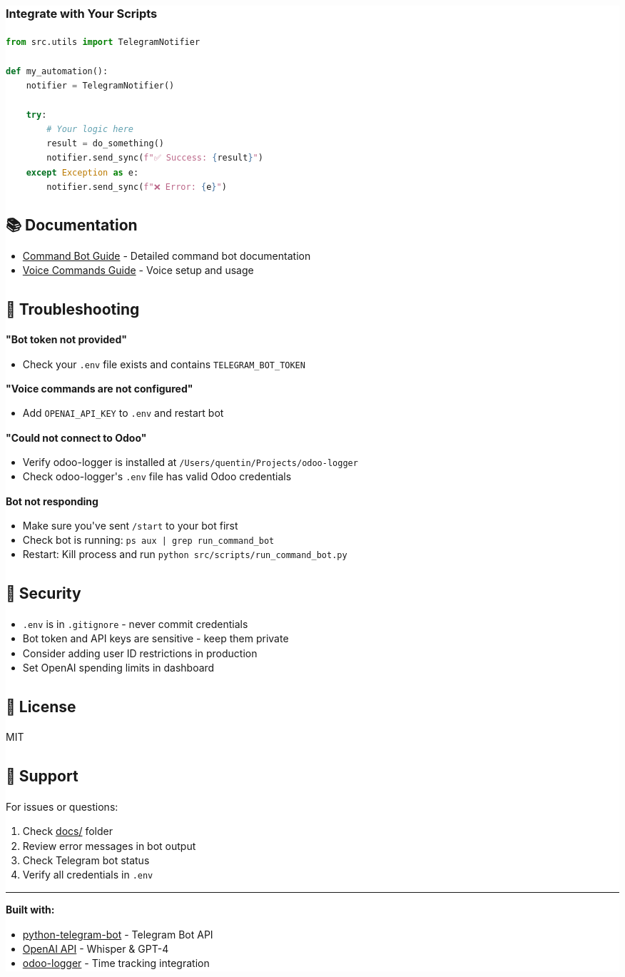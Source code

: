### Integrate with Your Scripts

```python
from src.utils import TelegramNotifier

def my_automation():
    notifier = TelegramNotifier()

    try:
        # Your logic here
        result = do_something()
        notifier.send_sync(f"✅ Success: {result}")
    except Exception as e:
        notifier.send_sync(f"❌ Error: {e}")
```

## 📚 Documentation

- [Command Bot Guide](docs/COMMAND_BOT.md) - Detailed command bot documentation
- [Voice Commands Guide](docs/VOICE_COMMANDS.md) - Voice setup and usage

## 🐛 Troubleshooting

**"Bot token not provided"**
- Check your `.env` file exists and contains `TELEGRAM_BOT_TOKEN`

**"Voice commands are not configured"**
- Add `OPENAI_API_KEY` to `.env` and restart bot

**"Could not connect to Odoo"**
- Verify odoo-logger is installed at `/Users/quentin/Projects/odoo-logger`
- Check odoo-logger's `.env` file has valid Odoo credentials

**Bot not responding**
- Make sure you've sent `/start` to your bot first
- Check bot is running: `ps aux | grep run_command_bot`
- Restart: Kill process and run `python src/scripts/run_command_bot.py`

## 🔐 Security

- `.env` is in `.gitignore` - never commit credentials
- Bot token and API keys are sensitive - keep them private
- Consider adding user ID restrictions in production
- Set OpenAI spending limits in dashboard

## 📝 License

MIT

## 🙋 Support

For issues or questions:
1. Check [docs/](docs/) folder
2. Review error messages in bot output
3. Check Telegram bot status
4. Verify all credentials in `.env`

---

**Built with:**
- [python-telegram-bot](https://github.com/python-telegram-bot/python-telegram-bot) - Telegram Bot API
- [OpenAI API](https://platform.openai.com/) - Whisper & GPT-4
- [odoo-logger](https://github.com/youruser/odoo-logger) - Time tracking integration
